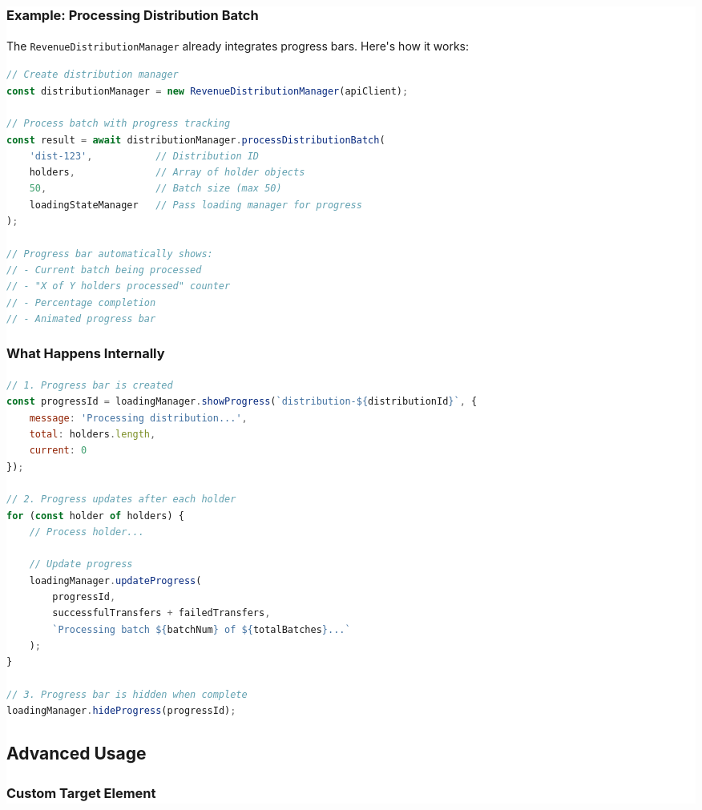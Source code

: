 ### Example: Processing Distribution Batch

The `RevenueDistributionManager` already integrates progress bars. Here's how it works:

```javascript
// Create distribution manager
const distributionManager = new RevenueDistributionManager(apiClient);

// Process batch with progress tracking
const result = await distributionManager.processDistributionBatch(
    'dist-123',           // Distribution ID
    holders,              // Array of holder objects
    50,                   // Batch size (max 50)
    loadingStateManager   // Pass loading manager for progress
);

// Progress bar automatically shows:
// - Current batch being processed
// - "X of Y holders processed" counter
// - Percentage completion
// - Animated progress bar
```

### What Happens Internally

```javascript
// 1. Progress bar is created
const progressId = loadingManager.showProgress(`distribution-${distributionId}`, {
    message: 'Processing distribution...',
    total: holders.length,
    current: 0
});

// 2. Progress updates after each holder
for (const holder of holders) {
    // Process holder...
    
    // Update progress
    loadingManager.updateProgress(
        progressId,
        successfulTransfers + failedTransfers,
        `Processing batch ${batchNum} of ${totalBatches}...`
    );
}

// 3. Progress bar is hidden when complete
loadingManager.hideProgress(progressId);
```

## Advanced Usage

### Custom Target Element
